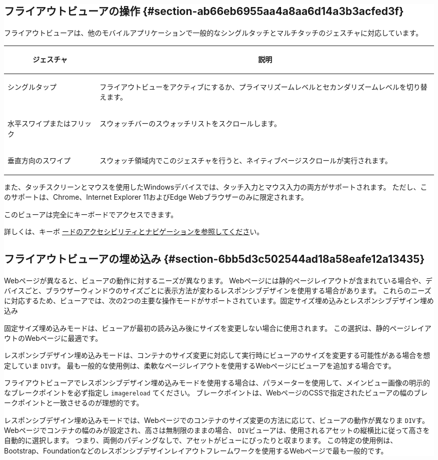 ## フライアウトビューアの操作 {#section-ab66eb6955aa4a8aa6d14a3b3acfed3f}

フライアウトビューアは、他のモバイルアプリケーションで一般的なシングルタッチとマルチタッチのジェスチャに対応しています。

<table id="table_ED747CC7178448919C34A4FCD18922D0"> 
 <thead> 
  <tr> 
   <th colname="col1" class="entry"> <p>ジェスチャ </p> </th> 
   <th colname="col2" class="entry"> <p>説明 </p> </th> 
  </tr> 
 </thead>
 <tbody> 
  <tr> 
   <td colname="col1"> <p>シングルタップ </p> </td> 
   <td colname="col2"> <p> フライアウトビューをアクティブにするか、プライマリズームレベルとセカンダリズームレベルを切り替えます。 </p> </td> 
  </tr> 
  <tr> 
   <td colname="col1"> <p>水平スワイプまたはフリック </p> </td> 
   <td colname="col2"> <p> スウォッチバーのスウォッチリストをスクロールします。 </p> </td> 
  </tr> 
  <tr> 
   <td colname="col1"> <p>垂直方向のスワイプ </p> </td> 
   <td colname="col2"> <p>スウォッチ領域内でこのジェスチャを行うと、ネイティブページスクロールが実行されます。 </p> </td> 
  </tr> 
 </tbody> 
</table>

また、タッチスクリーンとマウスを使用したWindowsデバイスでは、タッチ入力とマウス入力の両方がサポートされます。 ただし、このサポートは、Chrome、Internet Explorer 11およびEdge Webブラウザーのみに限定されます。

このビューアは完全にキーボードでアクセスできます。

詳しくは、キーボ [ードのアクセシビリティとナビゲーションを参照してくださ](../../c-keyboard-accessibility.md#topic-f5650e9493404e55a3627c8d1366b861)い。

## フライアウトビューアの埋め込み {#section-6bb5d3c502544ad18a58eafe12a13435}

Webページが異なると、ビューアの動作に対するニーズが異なります。 Webページには静的ページレイアウトが含まれている場合や、デバイスごと、ブラウザーウィンドウのサイズごとに表示方法が変わるレスポンシブデザインを使用する場合があります。 これらのニーズに対応するため、ビューアでは、次の2つの主要な操作モードがサポートされています。固定サイズ埋め込みとレスポンシブデザイン埋め込み

固定サイズ埋め込みモードは、ビューアが最初の読み込み後にサイズを変更しない場合に使用されます。 この選択は、静的ページレイアウトのWebページに最適です。

レスポンシブデザイン埋め込みモードは、コンテナのサイズ変更に対応して実行時にビューアのサイズを変更する可能性がある場合を想定していま `DIV`す。 最も一般的な使用例は、柔軟なページレイアウトを使用するWebページにビューアを追加する場合です。

フライアウトビューアでレスポンシブデザイン埋め込みモードを使用する場合は、パラメーターを使用して、メインビュー画像の明示的なブレークポイントを必ず指定し `imagereload` てください。 ブレークポイントは、WebページのCSSで指定されたビューアの幅のブレークポイントと一致させるのが理想的です。

レスポンシブデザイン埋め込みモードでは、Webページでのコンテナのサイズ変更の方法に応じて、ビューアの動作が異なりま `DIV`す。 Webページでコンテナの幅のみが設定され、高さは無制限のままの場合、 `DIV`ビューアは、使用されるアセットの縦横比に従って高さを自動的に選択します。 つまり、両側のパディングなしで、アセットがビューにぴったりと収まります。 この特定の使用例は、Bootstrap、Foundationなどのレスポンシブデザインレイアウトフレームワークを使用するWebページで最も一般的です。
